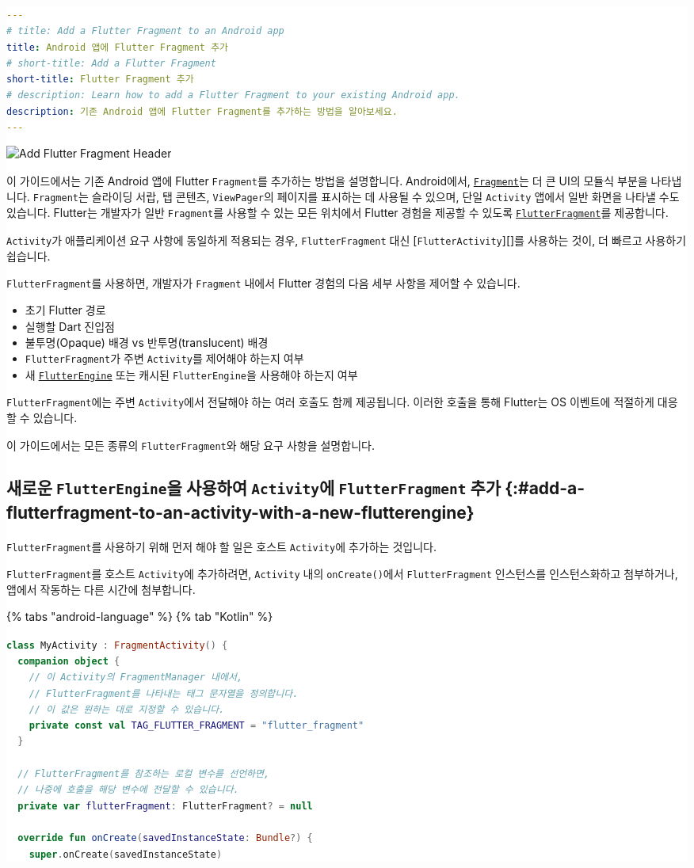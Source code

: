 ```yaml
---
# title: Add a Flutter Fragment to an Android app
title: Android 앱에 Flutter Fragment 추가
# short-title: Add a Flutter Fragment
short-title: Flutter Fragment 추가
# description: Learn how to add a Flutter Fragment to your existing Android app.
description: 기존 Android 앱에 Flutter Fragment를 추가하는 방법을 알아보세요.
---
```


<img src='/assets/images/docs/development/add-to-app/android/add-flutter-fragment/add-flutter-fragment_header.png'
class="mw-100" alt="Add Flutter Fragment Header">

이 가이드에서는 기존 Android 앱에 Flutter `Fragment`를 추가하는 방법을 설명합니다. 
Android에서, [`Fragment`][]는 더 큰 UI의 모듈식 부분을 나타냅니다. 
`Fragment`는 슬라이딩 서랍, 탭 콘텐츠, `ViewPager`의 페이지를 표시하는 데 사용될 수 있으며, 
단일 `Activity` 앱에서 일반 화면을 나타낼 수도 있습니다. 
Flutter는 개발자가 일반 `Fragment`를 사용할 수 있는 모든 위치에서 
Flutter 경험을 제공할 수 있도록 [`FlutterFragment`][]를 제공합니다.

`Activity`가 애플리케이션 요구 사항에 동일하게 적용되는 경우, 
`FlutterFragment` 대신 [`FlutterActivity`][]를 사용하는 것이, 
더 빠르고 사용하기 쉽습니다.

`FlutterFragment`를 사용하면, 개발자가 `Fragment` 내에서 Flutter 경험의 다음 세부 사항을 제어할 수 있습니다.

* 초기 Flutter 경로
* 실행할 Dart 진입점
* 불투명(Opaque) 배경 vs 반투명(translucent) 배경
* `FlutterFragment`가 주변 `Activity`를 제어해야 하는지 여부
* 새 [`FlutterEngine`][] 또는 캐시된 `FlutterEngine`을 사용해야 하는지 여부

`FlutterFragment`에는 주변 `Activity`에서 전달해야 하는 여러 호출도 함께 제공됩니다. 
이러한 호출을 통해 Flutter는 OS 이벤트에 적절하게 대응할 수 있습니다.

이 가이드에서는 모든 종류의 `FlutterFragment`와 해당 요구 사항을 설명합니다.

## 새로운 `FlutterEngine`을 사용하여 `Activity`에 `FlutterFragment` 추가 {:#add-a-flutterfragment-to-an-activity-with-a-new-flutterengine}

`FlutterFragment`를 사용하기 위해 먼저 해야 할 일은 호스트 `Activity`에 추가하는 것입니다.

`FlutterFragment`를 호스트 `Activity`에 추가하려면, 
`Activity` 내의 `onCreate()`에서 `FlutterFragment` 인스턴스를 인스턴스화하고 첨부하거나, 
앱에서 작동하는 다른 시간에 첨부합니다.

{% tabs "android-language" %}
{% tab "Kotlin" %}

```kotlin title="MyActivity.kt"
class MyActivity : FragmentActivity() {
  companion object {
    // 이 Activity의 FragmentManager 내에서, 
    // FlutterFragment를 나타내는 태그 문자열을 정의합니다. 
    // 이 값은 원하는 대로 지정할 수 있습니다.
    private const val TAG_FLUTTER_FRAGMENT = "flutter_fragment"
  }

  // FlutterFragment를 참조하는 로컬 변수를 선언하면, 
  // 나중에 호출을 해당 변수에 전달할 수 있습니다.
  private var flutterFragment: FlutterFragment? = null

  override fun onCreate(savedInstanceState: Bundle?) {
    super.onCreate(savedInstanceState)

```

[`Fragment`]: {{site.android-dev}}/guide/components/fragments
[`FlutterFragment`]: {{site.api}}/javadoc/io/flutter/embedding/android/FlutterFragment.html
[using a `FlutterActivity`]: /add-to-app/android/add-flutter-screen
[`FlutterEngine`]: {{site.api}}/javadoc/io/flutter/embedding/engine/FlutterEngine.html
[`FlutterEngineCache`]: {{site.api}}/javadoc/io/flutter/embedding/engine/FlutterEngineCache.html
[splash screen guide]: /platform-integration/android/splash-screen